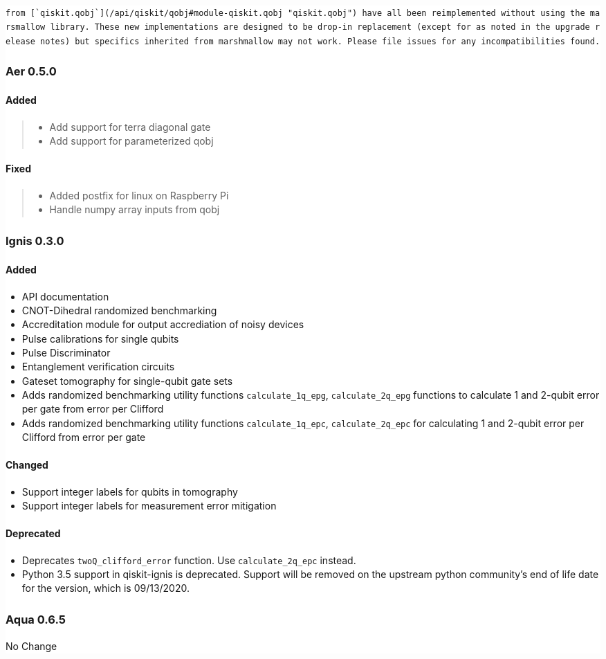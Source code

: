     from [`qiskit.qobj`](/api/qiskit/qobj#module-qiskit.qobj "qiskit.qobj") have all been reimplemented without using the marsmallow library. These new implementations are designed to be drop-in replacement (except for as noted in the upgrade release notes) but specifics inherited from marshmallow may not work. Please file issues for any incompatibilities found.

<span id="aer-0-5-0" />

### Aer 0.5.0

#### Added

> *   Add support for terra diagonal gate
> *   Add support for parameterized qobj

#### Fixed

> *   Added postfix for linux on Raspberry Pi
> *   Handle numpy array inputs from qobj

<span id="id506" />

### Ignis 0.3.0

<span id="id507" />

#### Added

*   API documentation
*   CNOT-Dihedral randomized benchmarking
*   Accreditation module for output accrediation of noisy devices
*   Pulse calibrations for single qubits
*   Pulse Discriminator
*   Entanglement verification circuits
*   Gateset tomography for single-qubit gate sets
*   Adds randomized benchmarking utility functions `calculate_1q_epg`, `calculate_2q_epg` functions to calculate 1 and 2-qubit error per gate from error per Clifford
*   Adds randomized benchmarking utility functions `calculate_1q_epc`, `calculate_2q_epc` for calculating 1 and 2-qubit error per Clifford from error per gate

#### Changed

*   Support integer labels for qubits in tomography
*   Support integer labels for measurement error mitigation

#### Deprecated

*   Deprecates `twoQ_clifford_error` function. Use `calculate_2q_epc` instead.
*   Python 3.5 support in qiskit-ignis is deprecated. Support will be removed on the upstream python community’s end of life date for the version, which is 09/13/2020.

<span id="aqua-0-6-5" />

### Aqua 0.6.5

No Change
